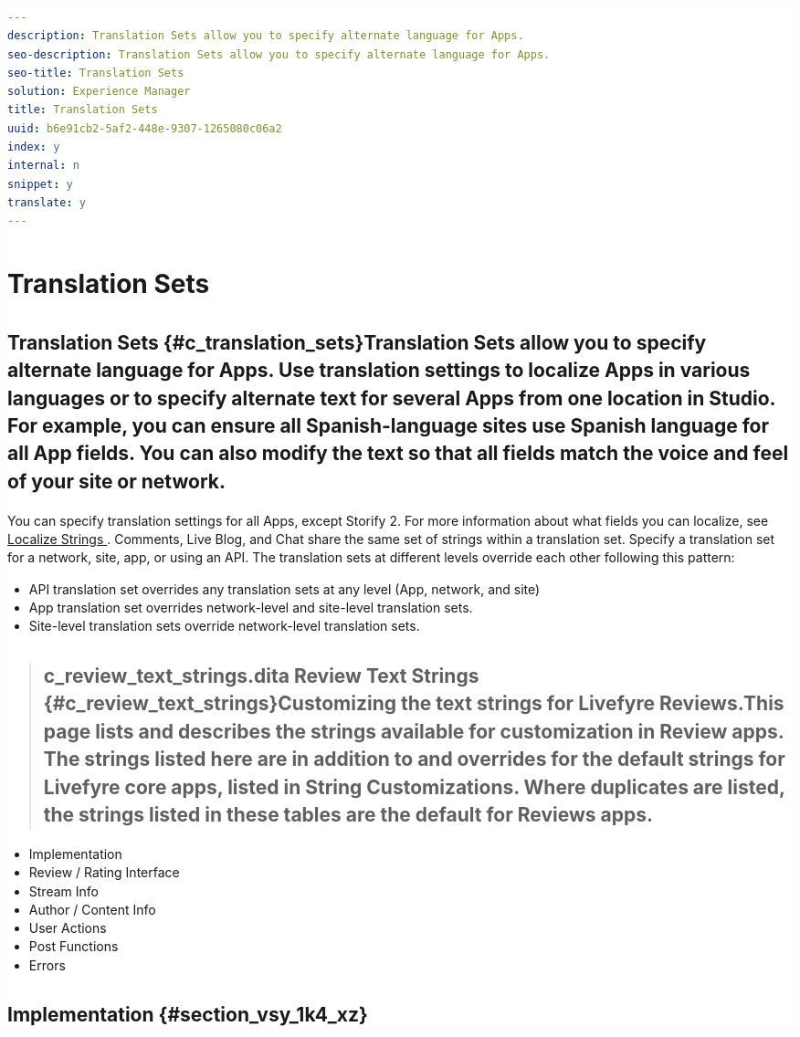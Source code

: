 ```yaml
---
description: Translation Sets allow you to specify alternate language for Apps.
seo-description: Translation Sets allow you to specify alternate language for Apps.
seo-title: Translation Sets
solution: Experience Manager
title: Translation Sets
uuid: b6e91cb2-5af2-448e-9307-1265080c06a2
index: y
internal: n
snippet: y
translate: y
---
```


# Translation Sets

## Translation Sets {#c_translation_sets}Translation Sets allow you to specify alternate language for Apps. Use translation settings to localize Apps in various languages or to specify alternate text for several Apps from one location in Studio. For example, you can ensure all Spanish-language sites use Spanish language for all App fields. You can also modify the text so that all fields match the voice and feel of your site or network.
You can specify translation settings for all Apps, except Storify 2. For more information about what fields you can localize, see [ Localize Strings ](c_localize_strings.md#c_localize_strings).
Comments, Live Blog, and Chat share the same set of strings within a translation set.
Specify a translation set for a network, site, app, or using an API.
The translation sets at different levels override each other following this pattern:

* API translation set overrides any translation sets at any level (App, network, and site)
* App translation set overrides network-level and site-level translation sets.
* Site-level translation sets override network-level translation sets.
>## <draft-comment author="ind14750" otherprops="merge"> c_review_text_strings.dita </draft-comment>Review Text Strings {#c_review_text_strings}Customizing the text strings for Livefyre Reviews.This page lists and describes the strings available for customization in Review apps. The strings listed here are in addition to and overrides for the default strings for Livefyre core apps, listed in String Customizations. Where duplicates are listed, the strings listed in these tables are the default for Reviews apps.

* Implementation
* Review / Rating Interface
* Stream Info
* Author / Content Info
* User Actions
* Post Functions
* Errors

## Implementation {#section_vsy_1k4_xz}
